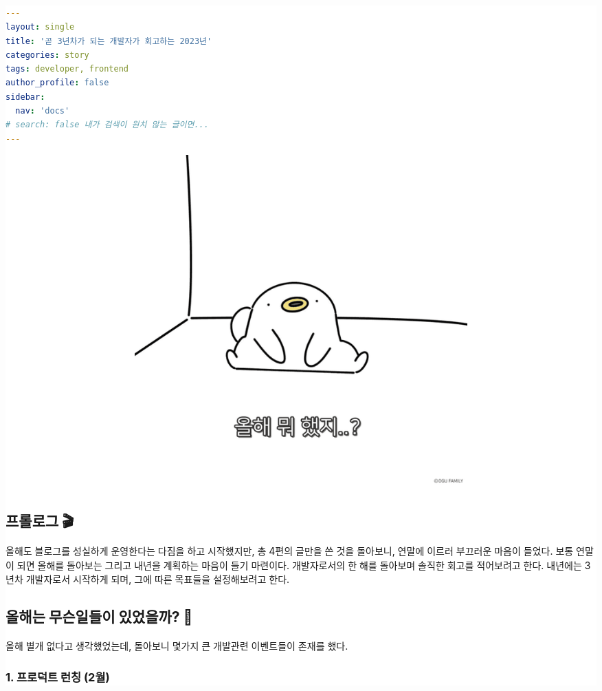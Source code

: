 ```yaml
---
layout: single
title: '곧 3년차가 되는 개발자가 회고하는 2023년'
categories: story
tags: developer, frontend
author_profile: false
sidebar:
  nav: 'docs'
# search: false 내가 검색이 원치 않는 글이면...
---
```


![짤내자리](/images/2023-12-17-thirteenth/insert.png)

## 프롤로그 🎬

올해도 블로그를 성실하게 운영한다는 다짐을 하고 시작했지만, 총 4편의 글만을 쓴 것을 돌아보니, 연말에 이르러 부끄러운 마음이 들었다. 보통 연말이 되면 올해를 돌아보는 그리고 내년을 계획하는 마음이 들기 마련이다. 개발자로서의 한 해를 돌아보며 솔직한 회고를 적어보려고 한다. 내년에는 3년차 개발자로서 시작하게 되며, 그에 따른 목표들을 설정해보려고 한다.

## 올해는 무슨일들이 있었을까? 📅

올해 별개 없다고 생각했었는데, 돌아보니 몇가지 큰 개발관련 이벤트들이 존재를 했다.

### 1. 프로덕트 런칭 (2월)
